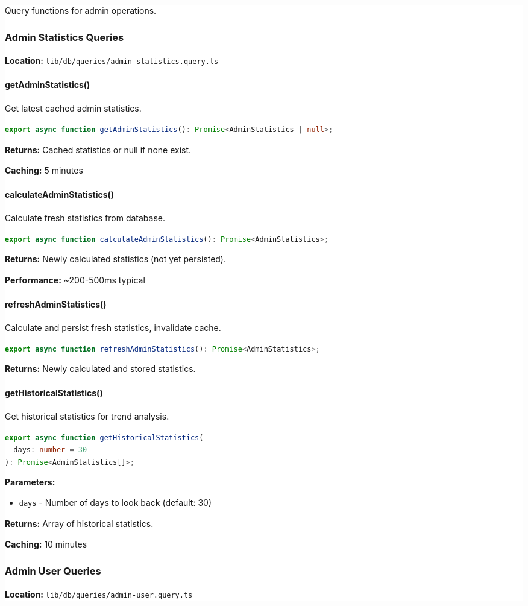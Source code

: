 Query functions for admin operations.

### Admin Statistics Queries

**Location:** `lib/db/queries/admin-statistics.query.ts`

#### getAdminStatistics()

Get latest cached admin statistics.

```typescript
export async function getAdminStatistics(): Promise<AdminStatistics | null>;
```

**Returns:** Cached statistics or null if none exist.

**Caching:** 5 minutes

#### calculateAdminStatistics()

Calculate fresh statistics from database.

```typescript
export async function calculateAdminStatistics(): Promise<AdminStatistics>;
```

**Returns:** Newly calculated statistics (not yet persisted).

**Performance:** ~200-500ms typical

#### refreshAdminStatistics()

Calculate and persist fresh statistics, invalidate cache.

```typescript
export async function refreshAdminStatistics(): Promise<AdminStatistics>;
```

**Returns:** Newly calculated and stored statistics.

#### getHistoricalStatistics()

Get historical statistics for trend analysis.

```typescript
export async function getHistoricalStatistics(
  days: number = 30
): Promise<AdminStatistics[]>;
```

**Parameters:**

- `days` - Number of days to look back (default: 30)

**Returns:** Array of historical statistics.

**Caching:** 10 minutes

### Admin User Queries

**Location:** `lib/db/queries/admin-user.query.ts`
